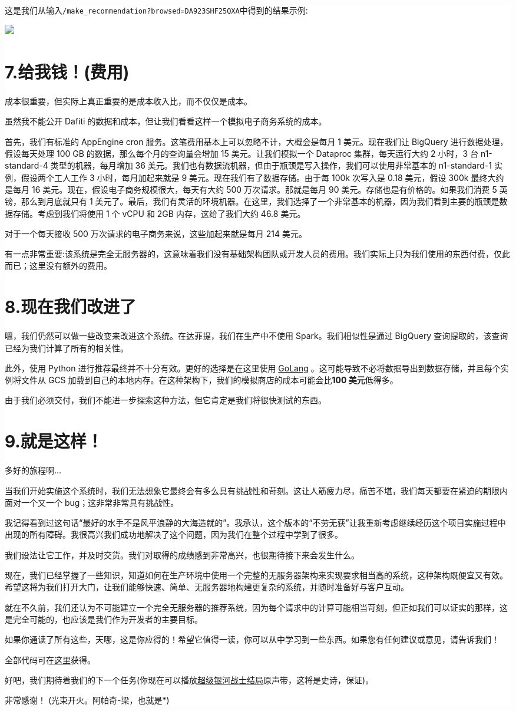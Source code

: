 这是我们从输入`/make_recommendation?browsed=DA923SHF25QXA`中得到的结果示例:

![](img/eaa2557fa0378f366c0321fc3e0405ac.png)

# 7.给我钱！(费用)

成本很重要，但实际上真正重要的是成本收入比，而不仅仅是成本。

虽然我不能公开 Dafiti 的数据和成本，但让我们看看这样一个模拟电子商务系统的成本。

首先，我们有标准的 AppEngine cron 服务。这笔费用基本上可以忽略不计，大概会是每月 1 美元。现在我们让 BigQuery 进行数据处理，假设每天处理 100 GB 的数据，那么每个月的查询量会增加 15 美元。让我们模拟一个 Dataproc 集群，每天运行大约 2 小时，3 台 n1-standard-4 类型的机器，每月增加 36 美元。我们也有数据流机器，但由于瓶颈是写入操作，我们可以使用非常基本的 n1-standard-1 实例，假设两个工人工作 3 小时，每月加起来就是 9 美元。现在我们有了数据存储。由于每 100k 次写入是 0.18 美元，假设 300k 最终大约是每月 16 美元。现在，假设电子商务规模很大，每天有大约 500 万次请求。那就是每月 90 美元。存储也是有价格的。如果我们消费 5 英镑，那么到月底就只有 1 美元了。最后，我们有灵活的环境机器。在这里，我们选择了一个非常基本的机器，因为我们看到主要的瓶颈是数据存储。考虑到我们将使用 1 个 vCPU 和 2GB 内存，这给了我们大约 46.8 美元。

对于一个每天接收 500 万次请求的电子商务来说，这些加起来就是每月 214 美元。

有一点非常重要:该系统是完全无服务器的，这意味着我们没有基础架构团队或开发人员的费用。我们实际上只为我们使用的东西付费，仅此而已；这里没有额外的费用。

# 8.现在我们改进了

嗯，我们仍然可以做一些改变来改进这个系统。在达菲提，我们在生产中不使用 Spark。我们相似性是通过 BigQuery 查询提取的，该查询已经为我们计算了所有的相关性。

此外，使用 Python 进行推荐最终并不十分有效。更好的选择是在这里使用 [GoLang](https://golang.org/) 。这可能导致不必将数据导出到数据存储，并且每个实例将文件从 GCS 加载到自己的本地内存。在这种架构下，我们的模拟商店的成本可能会比**100 美元**低得多。

由于我们必须交付，我们不能进一步探索这种方法，但它肯定是我们将很快测试的东西。

# 9.就是这样！

多好的旅程啊…

当我们开始实施这个系统时，我们无法想象它最终会有多么具有挑战性和苛刻。这让人筋疲力尽，痛苦不堪，我们每天都要在紧迫的期限内面对一个又一个 bug；这非常非常具有挑战性。

我记得看到过这句话“最好的水手不是风平浪静的大海造就的”。我承认，这个版本的“不劳无获”让我重新考虑继续经历这个项目实施过程中出现的所有障碍。我很高兴我们成功地解决了这个问题，因为我们在整个过程中学到了很多。

我们设法让它工作，并及时交货。我们对取得的成绩感到非常高兴，也很期待接下来会发生什么。

现在，我们已经掌握了一些知识，知道如何在生产环境中使用一个完整的无服务器架构来实现要求相当高的系统，这种架构既便宜又有效。希望这将为我们打开大门，让我们能够快速、简单、无服务器地构建更复杂的系统，并随时准备好与客户互动。

就在不久前，我们还认为不可能建立一个完全无服务器的推荐系统，因为每个请求中的计算可能相当苛刻，但正如我们可以证实的那样，这是完全可能的，也应该是我们作为开发者的主要目标。

如果你通读了所有这些，天哪，这是你应得的！希望它值得一读，你可以从中学习到一些东西。如果您有任何建议或意见，请告诉我们！

全部代码可在[这里](https://github.com/WillianFuks/example_dataproc_twitter)获得。

好吧，我们期待着我们的下一个任务(你现在可以播放[超级银河战士结局](https://www.youtube.com/watch?v=KWdRKZ6QgcU)原声带，这将是史诗，保证)。

非常感谢！
(光束开火。阿帕奇-梁，也就是*)